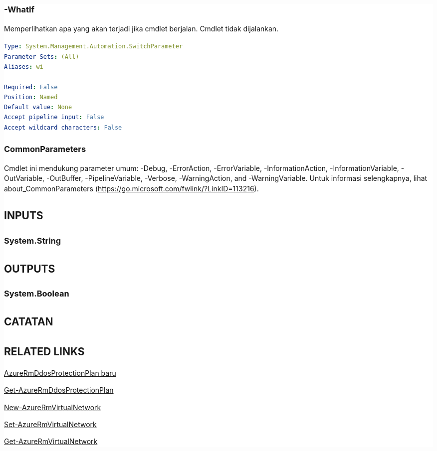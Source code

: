 ### -WhatIf
Memperlihatkan apa yang akan terjadi jika cmdlet berjalan.
Cmdlet tidak dijalankan.

```yaml
Type: System.Management.Automation.SwitchParameter
Parameter Sets: (All)
Aliases: wi

Required: False
Position: Named
Default value: None
Accept pipeline input: False
Accept wildcard characters: False
```

### CommonParameters
Cmdlet ini mendukung parameter umum: -Debug, -ErrorAction, -ErrorVariable, -InformationAction, -InformationVariable, -OutVariable, -OutBuffer, -PipelineVariable, -Verbose, -WarningAction, and -WarningVariable. Untuk informasi selengkapnya, lihat about_CommonParameters (https://go.microsoft.com/fwlink/?LinkID=113216).

## INPUTS

### System.String

## OUTPUTS

### System.Boolean

## CATATAN

## RELATED LINKS

[AzureRmDdosProtectionPlan baru](./New-AzureRmDdosProtectionPlan.md)

[Get-AzureRmDdosProtectionPlan](./Get-AzureRmDdosProtectionPlan.md)

[New-AzureRmVirtualNetwork](./New-AzureRmVirtualNetwork.md)

[Set-AzureRmVirtualNetwork](./Set-AzureRmVirtualNetwork.md)

[Get-AzureRmVirtualNetwork](./Get-AzureRmVirtualNetwork.md)
